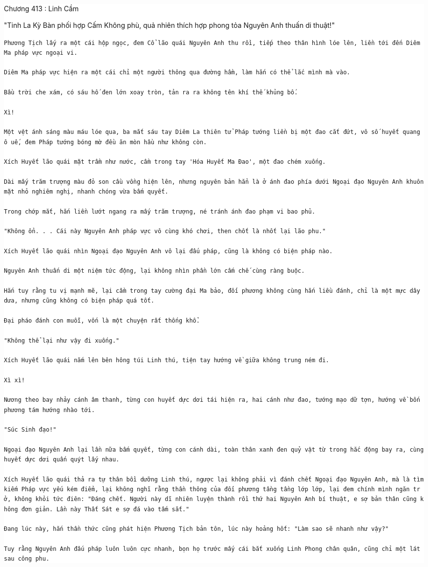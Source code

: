 




Chương 413 : Linh Cầm


"Tinh La Kỳ Bàn phối hợp Cấm Không phù, quả nhiên thích hợp phong tỏa Nguyên Anh thuấn di thuật!"

	Phương Tịch lấy ra một cái hộp ngọc, đem Cổ lão quái Nguyên Anh thu rồi, tiếp theo thân hình lóe lên, liền tới đến Diêm Ma pháp vực ngoại vi.

	Diêm Ma pháp vực hiện ra một cái chỉ một người thông qua đường hầm, làm hắn có thể lắc mình mà vào.

	Bầu trời che xám, có sáu hố đen lớn xoay tròn, tản ra ra không tên khí thế khủng bố.

	Xì!

	Một vệt ánh sáng màu máu lóe qua, ba mắt sáu tay Diêm La thiên tử Pháp tướng liền bị một đao cắt đứt, vô số huyết quang ô uế, đem Pháp tướng bóng mờ đều ăn mòn hầu như không còn.

	Xích Huyết lão quái mặt trầm như nước, cầm trong tay 'Hóa Huyết Ma Đao', một đao chém xuống.

	Dài mấy trăm trượng màu đỏ son cầu vồng hiện lên, nhưng nguyên bản hẳn là ở ánh đao phía dưới Ngoại đạo Nguyên Anh khuôn mặt nhỏ nghiêm nghị, nhanh chóng vừa bấm quyết.

	Trong chớp mắt, hắn liền lướt ngang ra mấy trăm trượng, né tránh ánh đao phạm vi bao phủ.

	"Không ổn. . . Cái này Nguyên Anh pháp vực vô cùng khó chơi, then chốt là nhốt lại lão phu."

	Xích Huyết lão quái nhìn Ngoại đạo Nguyên Anh vô lại đấu pháp, cũng là không có biện pháp nào.

	Nguyên Anh thuấn di một niệm tức động, lại không nhìn phần lớn cấm chế cùng ràng buộc.

	Hắn tuy rằng tu vị mạnh mẽ, lại cầm trong tay cường đại Ma bảo, đối phương không cùng hắn liều đánh, chỉ là một mực dây dưa, nhưng cũng không có biện pháp quá tốt.

	Đại pháo đánh con muỗi, vốn là một chuyện rất thống khổ.

	"Không thể lại như vậy đi xuống."

	Xích Huyết lão quái nắm lên bên hông túi Linh thú, tiện tay hướng về giữa không trung ném đi.

	Xì xì!

	Nương theo bay nhảy cánh âm thanh, từng con huyết dực dơi tái hiện ra, hai cánh như đao, tướng mạo dữ tợn, hướng về bốn phương tám hướng nhào tới.

	"Súc Sinh đạo!"

	Ngoại đạo Nguyên Anh lại lần nữa bấm quyết, từng con cánh dài, toàn thân xanh đen quỷ vật từ trong hắc động bay ra, cùng huyết dực dơi quấn quýt lấy nhau.

	Xích Huyết lão quái thả ra tự thân bồi dưỡng Linh thú, ngược lại không phải vì đánh chết Ngoại đạo Nguyên Anh, mà là tìm kiếm Pháp vực yếu kém điểm, lại không nghĩ rằng thần thông của đối phương tầng tầng lớp lớp, lại đem chính mình ngăn trở, không khỏi tức điên: "Đáng chết. Người này dĩ nhiên luyện thành rồi thứ hai Nguyên Anh bí thuật, e sợ bản thân cũng không đơn giản. Lần này Thất Sát e sợ đá vào tấm sắt."

	Đang lúc này, hắn thần thức cũng phát hiện Phương Tịch bản tôn, lúc này hoảng hốt: "Làm sao sẽ nhanh như vậy?"

	Tuy rằng Nguyên Anh đấu pháp luôn luôn cực nhanh, bọn họ trước mấy cái bắt xuống Linh Phong chân quân, cũng chỉ một lát sau công phu.
